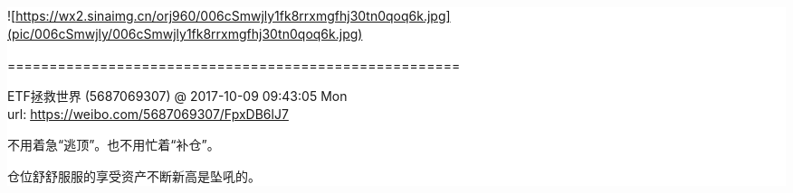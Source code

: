 ![https://wx2.sinaimg.cn/orj960/006cSmwjly1fk8rrxmgfhj30tn0qoq6k.jpg](pic/006cSmwjly/006cSmwjly1fk8rrxmgfhj30tn0qoq6k.jpg)

======================================================






ETF拯救世界 (5687069307) @
2017-10-09 09:43:05 Mon  
url: https://weibo.com/5687069307/FpxDB6lJ7

不用着急“逃顶”。也不用忙着“补仓”。

仓位舒舒服服的享受资产不断新高是坠吼的。
